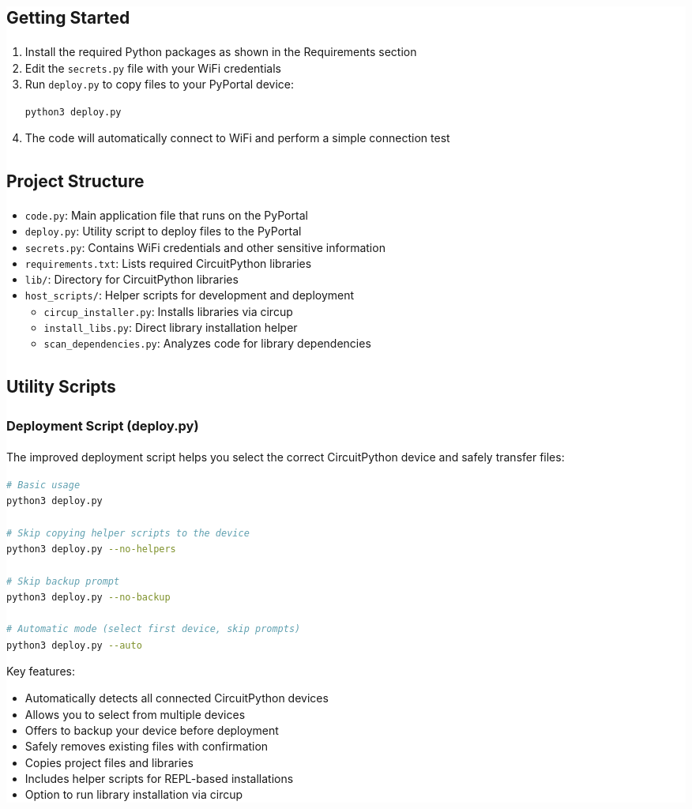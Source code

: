 ## Getting Started

1. Install the required Python packages as shown in the Requirements section
2. Edit the `secrets.py` file with your WiFi credentials
3. Run `deploy.py` to copy files to your PyPortal device:
   ```bash
   python3 deploy.py
   ```
4. The code will automatically connect to WiFi and perform a simple connection test

## Project Structure

- `code.py`: Main application file that runs on the PyPortal
- `deploy.py`: Utility script to deploy files to the PyPortal
- `secrets.py`: Contains WiFi credentials and other sensitive information
- `requirements.txt`: Lists required CircuitPython libraries
- `lib/`: Directory for CircuitPython libraries
- `host_scripts/`: Helper scripts for development and deployment
  - `circup_installer.py`: Installs libraries via circup
  - `install_libs.py`: Direct library installation helper
  - `scan_dependencies.py`: Analyzes code for library dependencies

## Utility Scripts

### Deployment Script (deploy.py)

The improved deployment script helps you select the correct CircuitPython device and safely transfer files:

```bash
# Basic usage
python3 deploy.py

# Skip copying helper scripts to the device
python3 deploy.py --no-helpers

# Skip backup prompt
python3 deploy.py --no-backup

# Automatic mode (select first device, skip prompts)
python3 deploy.py --auto
```

Key features:
- Automatically detects all connected CircuitPython devices
- Allows you to select from multiple devices
- Offers to backup your device before deployment
- Safely removes existing files with confirmation
- Copies project files and libraries
- Includes helper scripts for REPL-based installations
- Option to run library installation via circup

